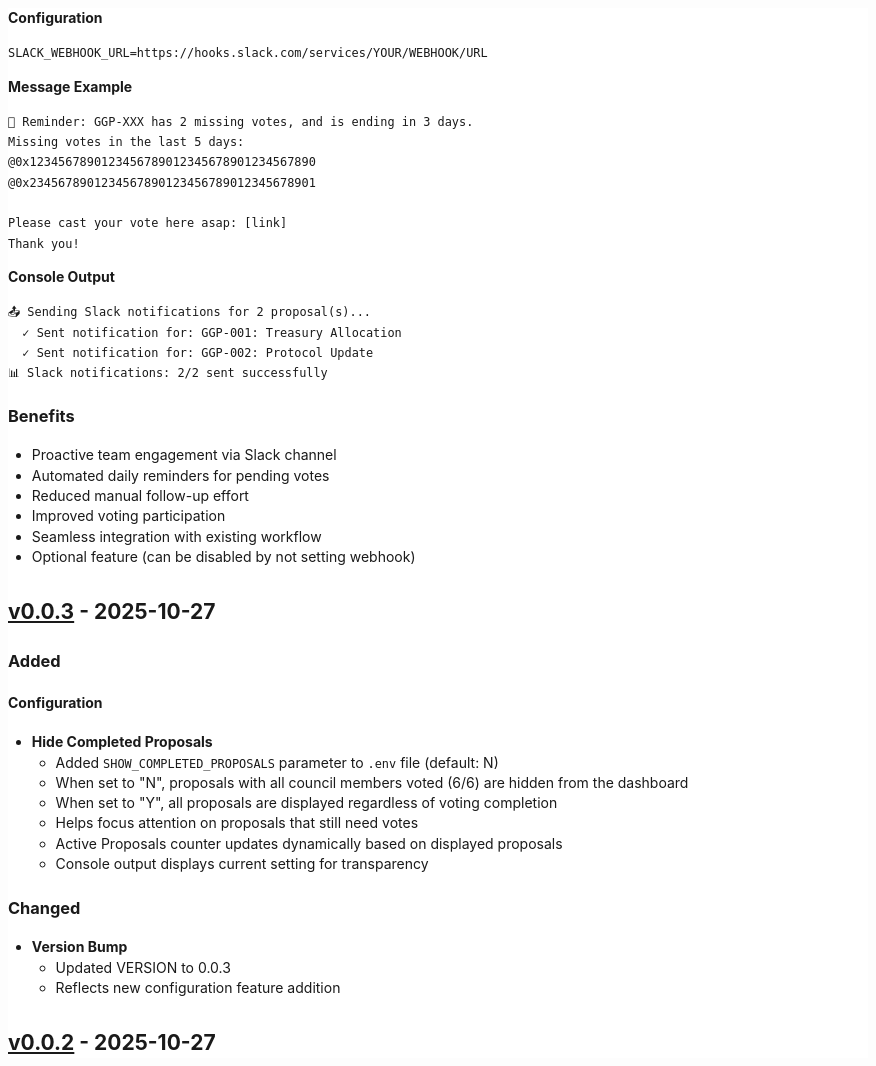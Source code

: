**Configuration**
```env
SLACK_WEBHOOK_URL=https://hooks.slack.com/services/YOUR/WEBHOOK/URL
```

**Message Example**
```
🤖 Reminder: GGP-XXX has 2 missing votes, and is ending in 3 days.
Missing votes in the last 5 days:
@0x1234567890123456789012345678901234567890
@0x2345678901234567890123456789012345678901

Please cast your vote here asap: [link]
Thank you!
```

**Console Output**
```
📤 Sending Slack notifications for 2 proposal(s)...
  ✓ Sent notification for: GGP-001: Treasury Allocation
  ✓ Sent notification for: GGP-002: Protocol Update
📊 Slack notifications: 2/2 sent successfully
```

### Benefits
- Proactive team engagement via Slack channel
- Automated daily reminders for pending votes
- Reduced manual follow-up effort
- Improved voting participation
- Seamless integration with existing workflow
- Optional feature (can be disabled by not setting webhook)

## [v0.0.3] - 2025-10-27

### Added

#### Configuration
- **Hide Completed Proposals**
  - Added `SHOW_COMPLETED_PROPOSALS` parameter to `.env` file (default: N)
  - When set to "N", proposals with all council members voted (6/6) are hidden from the dashboard
  - When set to "Y", all proposals are displayed regardless of voting completion
  - Helps focus attention on proposals that still need votes
  - Active Proposals counter updates dynamically based on displayed proposals
  - Console output displays current setting for transparency

### Changed
- **Version Bump**
  - Updated VERSION to 0.0.3
  - Reflects new configuration feature addition

## [v0.0.2] - 2025-10-27


[v0.0.10]: https://github.com/pdiomede/grump/releases/tag/v0.0.10
[v0.2.0]: https://github.com/pdiomede/grump/releases/tag/v0.2.0
[v0.1.1]: https://github.com/pdiomede/grump/releases/tag/v0.1.1
[v0.1.0]: https://github.com/pdiomede/grump/releases/tag/v0.1.0
[v0.0.9]: https://github.com/pdiomede/grump/releases/tag/v0.0.9
[v0.0.8]: https://github.com/pdiomede/grump/releases/tag/v0.0.8
[v0.0.7]: https://github.com/pdiomede/grump/releases/tag/v0.0.7
[v0.0.6]: https://github.com/pdiomede/grump/releases/tag/v0.0.6
[v0.0.5]: https://github.com/pdiomede/grump/releases/tag/v0.0.5
[v0.0.4]: https://github.com/pdiomede/grump/releases/tag/v0.0.4
[v0.0.3]: https://github.com/pdiomede/grump/releases/tag/v0.0.3
[v0.0.2]: https://github.com/pdiomede/grump/releases/tag/v0.0.2
[v0.0.1]: https://github.com/pdiomede/grump/releases/tag/v0.0.1